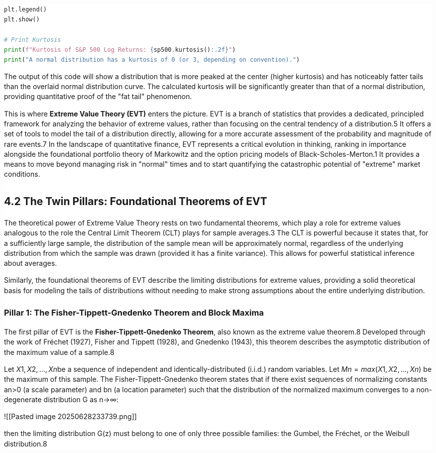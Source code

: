 ```python
plt.legend()
plt.show()

# Print Kurtosis
print(f"Kurtosis of S&P 500 Log Returns: {sp500.kurtosis():.2f}")
print("A normal distribution has a kurtosis of 0 (or 3, depending on convention).")
```

The output of this code will show a distribution that is more peaked at the center (higher kurtosis) and has noticeably fatter tails than the overlaid normal distribution curve. The calculated kurtosis will be significantly greater than that of a normal distribution, providing quantitative proof of the "fat tail" phenomenon.

This is where **Extreme Value Theory (EVT)** enters the picture. EVT is a branch of statistics that provides a dedicated, principled framework for analyzing the behavior of extreme values, rather than focusing on the central tendency of a distribution.5 It offers a set of tools to model the tail of a distribution directly, allowing for a more accurate assessment of the probability and magnitude of rare events.7 In the landscape of quantitative finance, EVT represents a critical evolution in thinking, ranking in importance alongside the foundational portfolio theory of Markowitz and the option pricing models of Black-Scholes-Merton.1 It provides a means to move beyond managing risk in "normal" times and to start quantifying the catastrophic potential of "extreme" market conditions.

## 4.2 The Twin Pillars: Foundational Theorems of EVT

The theoretical power of Extreme Value Theory rests on two fundamental theorems, which play a role for extreme values analogous to the role the Central Limit Theorem (CLT) plays for sample averages.3 The CLT is powerful because it states that, for a sufficiently large sample, the distribution of the sample mean will be approximately normal, regardless of the underlying distribution from which the sample was drawn (provided it has a finite variance). This allows for powerful statistical inference about averages.

Similarly, the foundational theorems of EVT describe the limiting distributions for extreme values, providing a solid theoretical basis for modeling the tails of distributions without needing to make strong assumptions about the entire underlying distribution.

### Pillar 1: The Fisher-Tippett-Gnedenko Theorem and Block Maxima

The first pillar of EVT is the **Fisher-Tippett-Gnedenko Theorem**, also known as the extreme value theorem.8 Developed through the work of Fréchet (1927), Fisher and Tippett (1928), and Gnedenko (1943), this theorem describes the asymptotic distribution of the maximum value of a sample.8

Let $X1​,X2​,…,Xn$​ be a sequence of independent and identically-distributed (i.i.d.) random variables. Let $Mn​=max(X1​,X2​,…,Xn​)$ be the maximum of this sample. The Fisher-Tippett-Gnedenko theorem states that if there exist sequences of normalizing constants an​>0 (a scale parameter) and bn​ (a location parameter) such that the distribution of the normalized maximum converges to a non-degenerate distribution G as n→∞:

![[Pasted image 20250628233739.png]]

then the limiting distribution G(z) must belong to one of only three possible families: the Gumbel, the Fréchet, or the Weibull distribution.8
